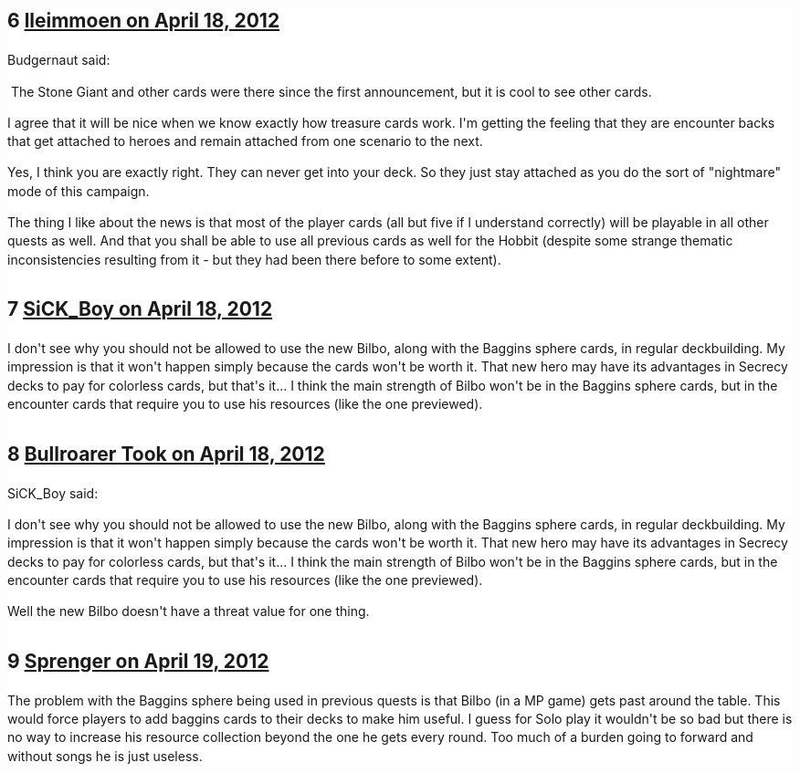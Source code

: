 ## 6 [lleimmoen on April 18, 2012](https://community.fantasyflightgames.com/topic/63300-new-preview-up/?do=findComment&comment=619405)

Budgernaut said:

 The Stone Giant and other cards were there since the first announcement, but it is cool to see other cards. 

I agree that it will be nice when we know exactly how treasure cards work. I'm getting the feeling that they are encounter backs that get attached to heroes and remain attached from one scenario to the next.



Yes, I think you are exactly right. They can never get into your deck. So they just stay attached as you do the sort of "nightmare" mode of this campaign.

The thing I like about the news is that most of the player cards (all but five if I understand correctly) will be playable in all other quests as well. And that you shall be able to use all previous cards as well for the Hobbit (despite some strange thematic inconsistencies resulting from it - but they had been there before to some extent).

## 7 [SiCK_Boy on April 18, 2012](https://community.fantasyflightgames.com/topic/63300-new-preview-up/?do=findComment&comment=619416)

I don't see why you should not be allowed to use the new Bilbo, along with the Baggins sphere cards, in regular deckbuilding. My impression is that it won't happen simply because the cards won't be worth it. That new hero may have its advantages in Secrecy decks to pay for colorless cards, but that's it... I think the main strength of Bilbo won't be in the Baggins sphere cards, but in the encounter cards that require you to use his resources (like the one previewed).

## 8 [Bullroarer Took on April 18, 2012](https://community.fantasyflightgames.com/topic/63300-new-preview-up/?do=findComment&comment=619420)

SiCK_Boy said:

I don't see why you should not be allowed to use the new Bilbo, along with the Baggins sphere cards, in regular deckbuilding. My impression is that it won't happen simply because the cards won't be worth it. That new hero may have its advantages in Secrecy decks to pay for colorless cards, but that's it... I think the main strength of Bilbo won't be in the Baggins sphere cards, but in the encounter cards that require you to use his resources (like the one previewed).



Well the new Bilbo doesn't have a threat value for one thing.

## 9 [Sprenger on April 19, 2012](https://community.fantasyflightgames.com/topic/63300-new-preview-up/?do=findComment&comment=619476)

The problem with the Baggins sphere being used in previous quests is that Bilbo (in a MP game) gets past around the table. This would force players to add baggins cards to their decks to make him useful. I guess for Solo play it wouldn't be so bad but there is no way to increase his resource collection beyond the one he gets every round. Too much of a burden going to forward and without songs he is just useless.
